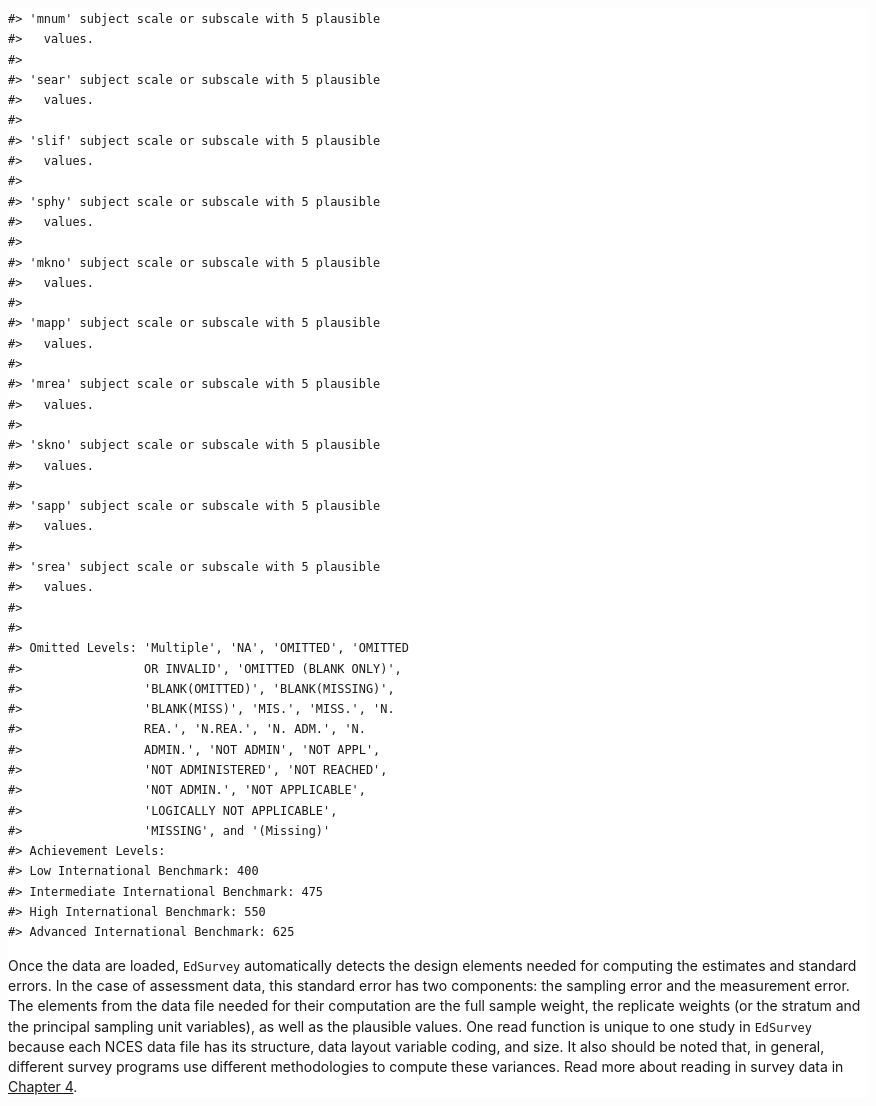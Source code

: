 ```
#> 'mnum' subject scale or subscale with 5 plausible
#>   values.
#> 
#> 'sear' subject scale or subscale with 5 plausible
#>   values.
#> 
#> 'slif' subject scale or subscale with 5 plausible
#>   values.
#> 
#> 'sphy' subject scale or subscale with 5 plausible
#>   values.
#> 
#> 'mkno' subject scale or subscale with 5 plausible
#>   values.
#> 
#> 'mapp' subject scale or subscale with 5 plausible
#>   values.
#> 
#> 'mrea' subject scale or subscale with 5 plausible
#>   values.
#> 
#> 'skno' subject scale or subscale with 5 plausible
#>   values.
#> 
#> 'sapp' subject scale or subscale with 5 plausible
#>   values.
#> 
#> 'srea' subject scale or subscale with 5 plausible
#>   values.
#> 
#> 
#> Omitted Levels: 'Multiple', 'NA', 'OMITTED', 'OMITTED
#>                 OR INVALID', 'OMITTED (BLANK ONLY)',
#>                 'BLANK(OMITTED)', 'BLANK(MISSING)',
#>                 'BLANK(MISS)', 'MIS.', 'MISS.', 'N.
#>                 REA.', 'N.REA.', 'N. ADM.', 'N.
#>                 ADMIN.', 'NOT ADMIN', 'NOT APPL',
#>                 'NOT ADMINISTERED', 'NOT REACHED',
#>                 'NOT ADMIN.', 'NOT APPLICABLE',
#>                 'LOGICALLY NOT APPLICABLE',
#>                 'MISSING', and '(Missing)'
#> Achievement Levels:
#> Low International Benchmark: 400
#> Intermediate International Benchmark: 475
#> High International Benchmark: 550
#> Advanced International Benchmark: 625
```


Once the data are loaded, `EdSurvey` automatically detects the design elements needed for computing the estimates and standard errors. In the case of assessment data, this standard error has two components: the sampling error and the measurement error. The elements from the data file needed for their computation are the full sample weight, the replicate weights (or the stratum and the principal sampling unit variables), as well as the plausible values. One read function is unique to one study in `EdSurvey` because each NCES data file has its structure, data layout variable coding, and size. It also should be noted that, in general, different survey programs use different  methodologies to compute these variances. Read more about reading in survey data in [Chapter 4](#dataAccess).
